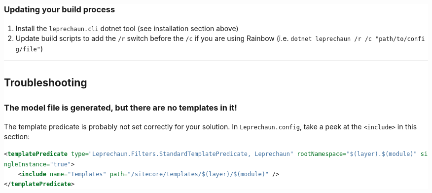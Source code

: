 ### Updating your build process
1. Install the `leprechaun.cli` dotnet tool (see installation section above)
1. Update build scripts to add the `/r` switch before the `/c` if you are using Rainbow (i.e. `dotnet leprechaun /r /c "path/to/config/file"`)

---

## Troubleshooting

### The model file is generated, but there are no templates in it!
The template predicate is probably not set correctly for your solution. In `Leprechaun.config`, take a peek at the `<include>` in this section:
```xml
<templatePredicate type="Leprechaun.Filters.StandardTemplatePredicate, Leprechaun" rootNamespace="$(layer).$(module)" singleInstance="true">
	<include name="Templates" path="/sitecore/templates/$(layer)/$(module)" />
</templatePredicate>
```

